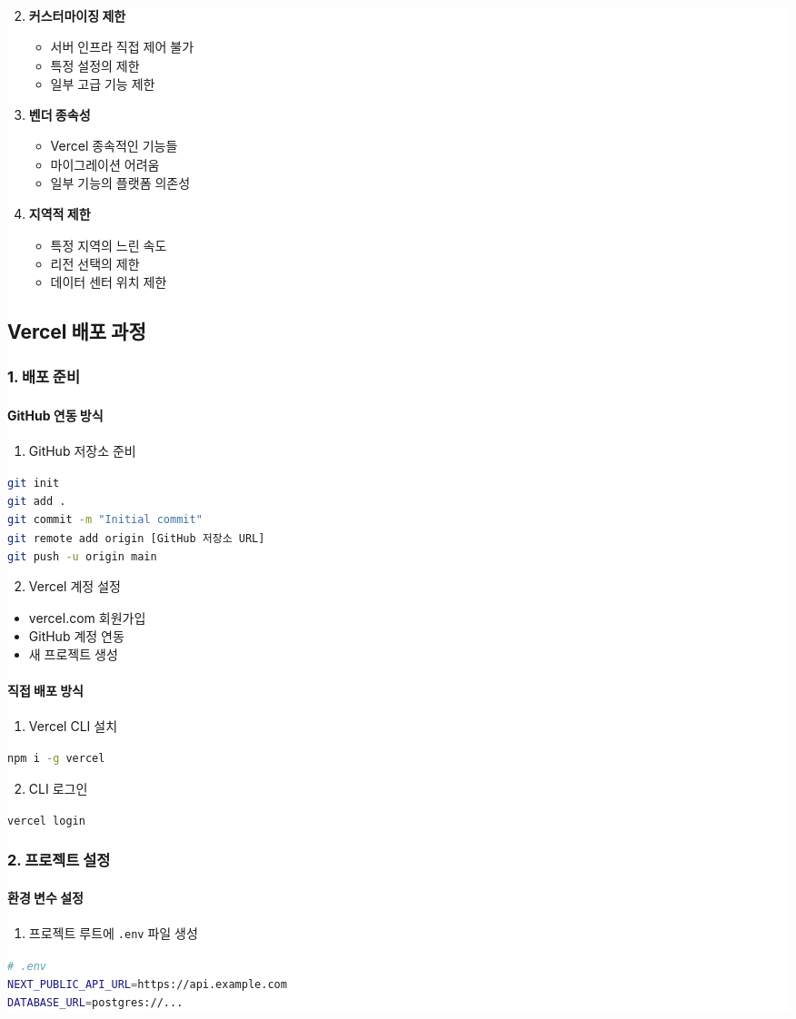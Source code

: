 2. **커스터마이징 제한**
   - 서버 인프라 직접 제어 불가
   - 특정 설정의 제한
   - 일부 고급 기능 제한

3. **벤더 종속성**
   - Vercel 종속적인 기능들
   - 마이그레이션 어려움
   - 일부 기능의 플랫폼 의존성

4. **지역적 제한**
   - 특정 지역의 느린 속도
   - 리전 선택의 제한
   - 데이터 센터 위치 제한

## Vercel 배포 과정

### 1. 배포 준비
#### GitHub 연동 방식
1. GitHub 저장소 준비
```bash
git init
git add .
git commit -m "Initial commit"
git remote add origin [GitHub 저장소 URL]
git push -u origin main
```

2. Vercel 계정 설정
- vercel.com 회원가입
- GitHub 계정 연동
- 새 프로젝트 생성

#### 직접 배포 방식
1. Vercel CLI 설치
```bash
npm i -g vercel
```

2. CLI 로그인
```bash
vercel login
```

### 2. 프로젝트 설정
#### 환경 변수 설정
1. 프로젝트 루트에 `.env` 파일 생성
```bash
# .env
NEXT_PUBLIC_API_URL=https://api.example.com
DATABASE_URL=postgres://...
```
